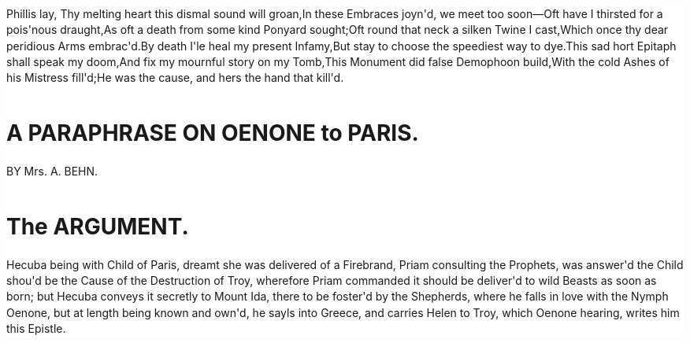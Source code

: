 Phillis lay, Thy melting heart this dismal sound will groan,In these Embraces joyn'd, we meet too soon—Oft have I thirsted for a pois'nous draught,As oft a death from some kind Ponyard sought;Oft round that neck a silken Twine I cast,Which once thy dear peridious Arms embrac'd.By death I'le heal my present Infamy,But stay to choose the speediest way to dye.This sad hort Epitaph shall speak my doom,And fix my mournful story on my Tomb,This Monument did false Demophoon build,With the cold Ashes of his Mistress fill'd;He was the cause, and hers the hand that kill'd.
# A PARAPHRASE ON OENONE to PARIS.
BY Mrs. A. BEHN.
# The ARGUMENT.

Hecuba being with Child of Paris, dreamt she was delivered of a Firebrand, Priam consulting the Prophets, was answer'd the Child shou'd be the Cause of the Destruction of Troy, wherefore Priam commanded it should be deliver'd to wild Beasts as soon as born; but Hecuba conveys it secretly to Mount Ida, there to be foster'd by the Shepherds, where he falls in love with the Nymph Oenone, but at length being known and own'd, he sayls into Greece, and carries Helen to Troy, which Oenone hearing, writes him this Epistle.